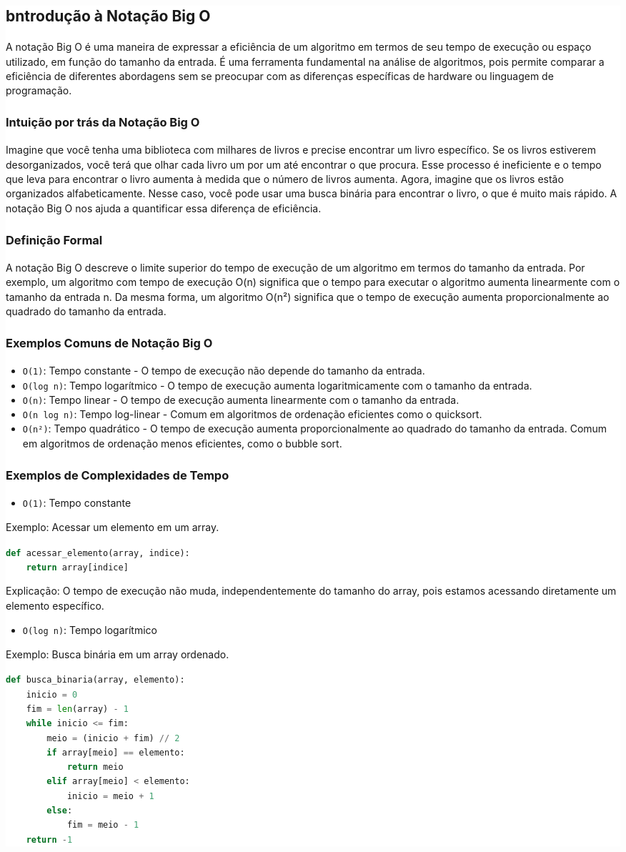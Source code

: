 ## bntrodução à Notação Big O

A notação Big O é uma maneira de expressar a eficiência de um algoritmo em termos de seu tempo de execução ou espaço utilizado, em função do tamanho da entrada. É uma ferramenta fundamental na análise de algoritmos, pois permite comparar a eficiência de diferentes abordagens sem se preocupar com as diferenças específicas de hardware ou linguagem de programação.

### Intuição por trás da Notação Big O

Imagine que você tenha uma biblioteca com milhares de livros e precise encontrar um livro específico. Se os livros estiverem desorganizados, você terá que olhar cada livro um por um até encontrar o que procura. Esse processo é ineficiente e o tempo que leva para encontrar o livro aumenta à medida que o número de livros aumenta. Agora, imagine que os livros estão organizados alfabeticamente. Nesse caso, você pode usar uma busca binária para encontrar o livro, o que é muito mais rápido. A notação Big O nos ajuda a quantificar essa diferença de eficiência.

### Definição Formal

A notação Big O descreve o limite superior do tempo de execução de um algoritmo em termos do tamanho da entrada. Por exemplo, um algoritmo com tempo de execução O(n) significa que o tempo para executar o algoritmo aumenta linearmente com o tamanho da entrada n. Da mesma forma, um algoritmo O(n²) significa que o tempo de execução aumenta proporcionalmente ao quadrado do tamanho da entrada.

### Exemplos Comuns de Notação Big O

- `O(1)`: Tempo constante - O tempo de execução não depende do tamanho da entrada.
- `O(log n)`: Tempo logarítmico - O tempo de execução aumenta logaritmicamente com o tamanho da entrada.
- `O(n)`: Tempo linear - O tempo de execução aumenta linearmente com o tamanho da entrada.
- `O(n log n)`: Tempo log-linear - Comum em algoritmos de ordenação eficientes como o quicksort.
- `O(n²)`: Tempo quadrático - O tempo de execução aumenta proporcionalmente ao quadrado do tamanho da entrada. Comum em algoritmos de ordenação menos eficientes, como o bubble sort.

### Exemplos de Complexidades de Tempo

- `O(1)`: Tempo constante

Exemplo: Acessar um elemento em um array.

```python
def acessar_elemento(array, indice):
    return array[indice]
```
Explicação: O tempo de execução não muda, independentemente do tamanho do array, pois estamos acessando diretamente um elemento específico.

- `O(log n)`: Tempo logarítmico

Exemplo: Busca binária em um array ordenado.

```python
def busca_binaria(array, elemento):
    inicio = 0
    fim = len(array) - 1
    while inicio <= fim:
        meio = (inicio + fim) // 2
        if array[meio] == elemento:
            return meio
        elif array[meio] < elemento:
            inicio = meio + 1
        else:
            fim = meio - 1
    return -1
```

